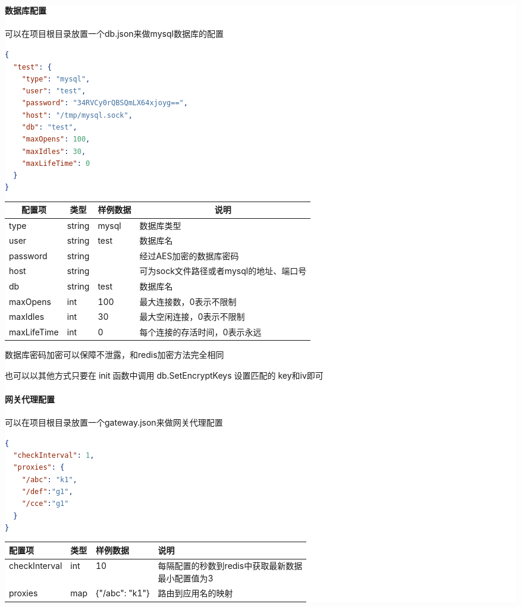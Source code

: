 #### 数据库配置

可以在项目根目录放置一个db.json来做mysql数据库的配置

```json
{
  "test": {
    "type": "mysql",
    "user": "test",
    "password": "34RVCy0rQBSQmLX64xjoyg==",	
    "host": "/tmp/mysql.sock",
    "db": "test",
    "maxOpens": 100,	
    "maxIdles": 30,
    "maxLifeTime": 0
  }
}
```

| 配置项| 类型 | 样例数据 | 说明 |
| ------ | ------ | ------ | ------ | 
|type|string|mysql|数据库类型|
|user|string|test|数据库名|
|password|string|  |经过AES加密的数据库密码|
|host|string|  |可为sock文件路径或者mysql的地址、端口号|
|db|string|test|数据库名|
|maxOpens|int| 100 |最大连接数，0表示不限制|
|maxIdles|int| 30 |最大空闲连接，0表示不限制|
|maxLifeTime|int| 0 |每个连接的存活时间，0表示永远|

数据库密码加密可以保障不泄露，和redis加密方法完全相同

也可以以其他方式只要在 init 函数中调用 db.SetEncryptKeys 设置匹配的 key和iv即可

#### 网关代理配置

可以在项目根目录放置一个gateway.json来做网关代理配置

```json
{
  "checkInterval": 1,
  "proxies": {
    "/abc": "k1",
    "/def":"g1",
    "/cce":"g1"
  }
}
```

| 配置项| 类型 | 样例数据 | 说明 |
|:------ |:------ |:------ |:------ | 
|checkInterval|int<br />|10|每隔配置的秒数到redis中获取最新数据<br>最小配置值为3|
|proxies|map|{"/abc": "k1"}|路由到应用名的映射|
